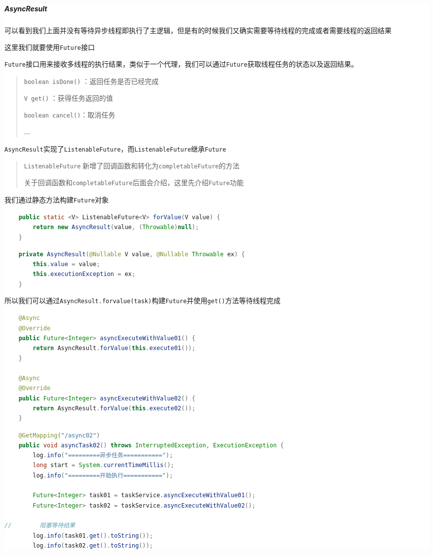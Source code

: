 

##### AsyncResult

可以看到我们上面并没有等待异步线程即执行了主逻辑，但是有的时候我们又确实需要等待线程的完成或者需要线程的返回结果

这里我们就要使用`Future`接口

`Future`接口用来接收多线程的执行结果，类似于一个代理，我们可以通过`Future`获取线程任务的状态以及返回结果。

> `boolean isDone()` ：返回任务是否已经完成
>
> `V get()` ：获得任务返回的值
>
> `boolean cancel()`：取消任务
>
> ...



`AsyncResult`实现了`ListenableFuture`，而`ListenableFuture`继承`Future`

> `ListenableFuture` 新增了回调函数和转化为`completableFuture`的方法
>
> 关于回调函数和`completableFuture`后面会介绍，这里先介绍`Future`功能

我们通过静态方法构建`Future`对象

```java
    public static <V> ListenableFuture<V> forValue(V value) {
        return new AsyncResult(value, (Throwable)null);
    }
```

```java
    private AsyncResult(@Nullable V value, @Nullable Throwable ex) {
        this.value = value;
        this.executionException = ex;
    }
```



所以我们可以通过`AsyncResult.forvalue(task)`构建`Future`并使用`get()`方法等待线程完成

```java
    @Async
    @Override
    public Future<Integer> asyncExecuteWithValue01() {
        return AsyncResult.forValue(this.execute01());
    }

    @Async
    @Override
    public Future<Integer> asyncExecuteWithValue02() {
        return AsyncResult.forValue(this.execute02());
    }
```

```java
    @GetMapping("/async02")
    public void asyncTask02() throws InterruptedException, ExecutionException {
        log.info("=========异步任务===========");
        long start = System.currentTimeMillis();
        log.info("=========开始执行===========");

        Future<Integer> task01 = taskService.asyncExecuteWithValue01();
        Future<Integer> task02 = taskService.asyncExecuteWithValue02();

//        阻塞等待结果
        log.info(task01.get().toString());
        log.info(task02.get().toString());

```